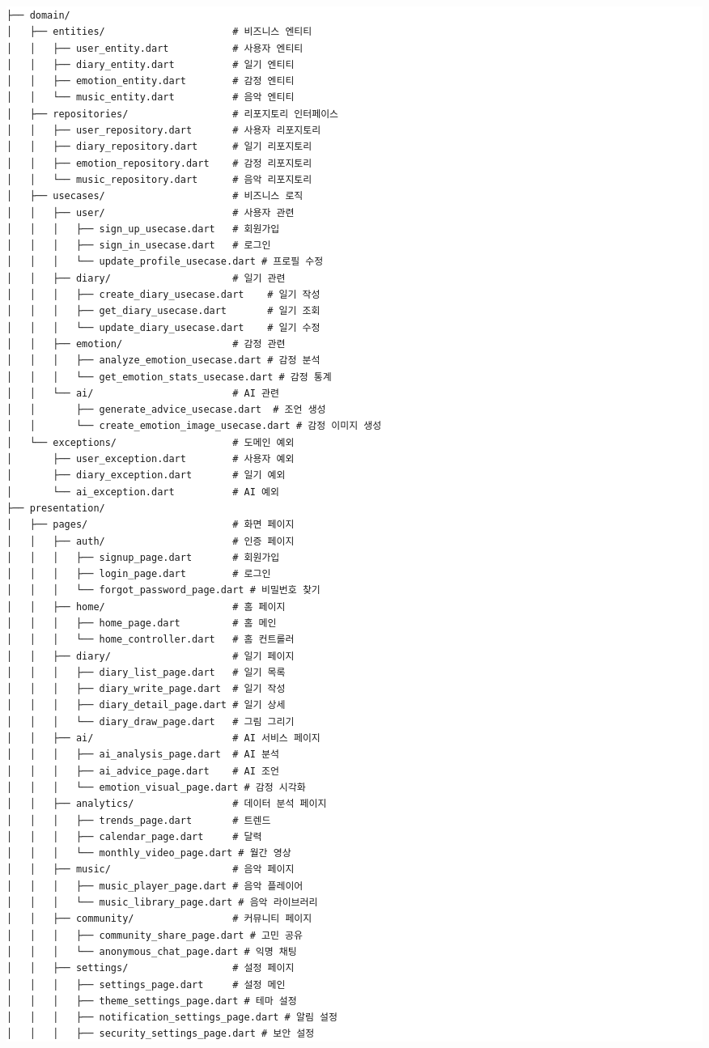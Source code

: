 ```
├── domain/
│   ├── entities/                      # 비즈니스 엔티티
│   │   ├── user_entity.dart           # 사용자 엔티티
│   │   ├── diary_entity.dart          # 일기 엔티티
│   │   ├── emotion_entity.dart        # 감정 엔티티
│   │   └── music_entity.dart          # 음악 엔티티
│   ├── repositories/                  # 리포지토리 인터페이스
│   │   ├── user_repository.dart       # 사용자 리포지토리
│   │   ├── diary_repository.dart      # 일기 리포지토리
│   │   ├── emotion_repository.dart    # 감정 리포지토리
│   │   └── music_repository.dart      # 음악 리포지토리
│   ├── usecases/                      # 비즈니스 로직
│   │   ├── user/                      # 사용자 관련
│   │   │   ├── sign_up_usecase.dart   # 회원가입
│   │   │   ├── sign_in_usecase.dart   # 로그인
│   │   │   └── update_profile_usecase.dart # 프로필 수정
│   │   ├── diary/                     # 일기 관련
│   │   │   ├── create_diary_usecase.dart    # 일기 작성
│   │   │   ├── get_diary_usecase.dart       # 일기 조회
│   │   │   └── update_diary_usecase.dart    # 일기 수정
│   │   ├── emotion/                   # 감정 관련
│   │   │   ├── analyze_emotion_usecase.dart # 감정 분석
│   │   │   └── get_emotion_stats_usecase.dart # 감정 통계
│   │   └── ai/                        # AI 관련
│   │       ├── generate_advice_usecase.dart  # 조언 생성
│   │       └── create_emotion_image_usecase.dart # 감정 이미지 생성
│   └── exceptions/                    # 도메인 예외
│       ├── user_exception.dart        # 사용자 예외
│       ├── diary_exception.dart       # 일기 예외
│       └── ai_exception.dart          # AI 예외
├── presentation/
│   ├── pages/                         # 화면 페이지
│   │   ├── auth/                      # 인증 페이지
│   │   │   ├── signup_page.dart       # 회원가입
│   │   │   ├── login_page.dart        # 로그인
│   │   │   └── forgot_password_page.dart # 비밀번호 찾기
│   │   ├── home/                      # 홈 페이지
│   │   │   ├── home_page.dart         # 홈 메인
│   │   │   └── home_controller.dart   # 홈 컨트롤러
│   │   ├── diary/                     # 일기 페이지
│   │   │   ├── diary_list_page.dart   # 일기 목록
│   │   │   ├── diary_write_page.dart  # 일기 작성
│   │   │   ├── diary_detail_page.dart # 일기 상세
│   │   │   └── diary_draw_page.dart   # 그림 그리기
│   │   ├── ai/                        # AI 서비스 페이지
│   │   │   ├── ai_analysis_page.dart  # AI 분석
│   │   │   ├── ai_advice_page.dart    # AI 조언
│   │   │   └── emotion_visual_page.dart # 감정 시각화
│   │   ├── analytics/                 # 데이터 분석 페이지
│   │   │   ├── trends_page.dart       # 트렌드
│   │   │   ├── calendar_page.dart     # 달력
│   │   │   └── monthly_video_page.dart # 월간 영상
│   │   ├── music/                     # 음악 페이지
│   │   │   ├── music_player_page.dart # 음악 플레이어
│   │   │   └── music_library_page.dart # 음악 라이브러리
│   │   ├── community/                 # 커뮤니티 페이지
│   │   │   ├── community_share_page.dart # 고민 공유
│   │   │   └── anonymous_chat_page.dart # 익명 채팅
│   │   ├── settings/                  # 설정 페이지
│   │   │   ├── settings_page.dart     # 설정 메인
│   │   │   ├── theme_settings_page.dart # 테마 설정
│   │   │   ├── notification_settings_page.dart # 알림 설정
│   │   │   ├── security_settings_page.dart # 보안 설정
```
